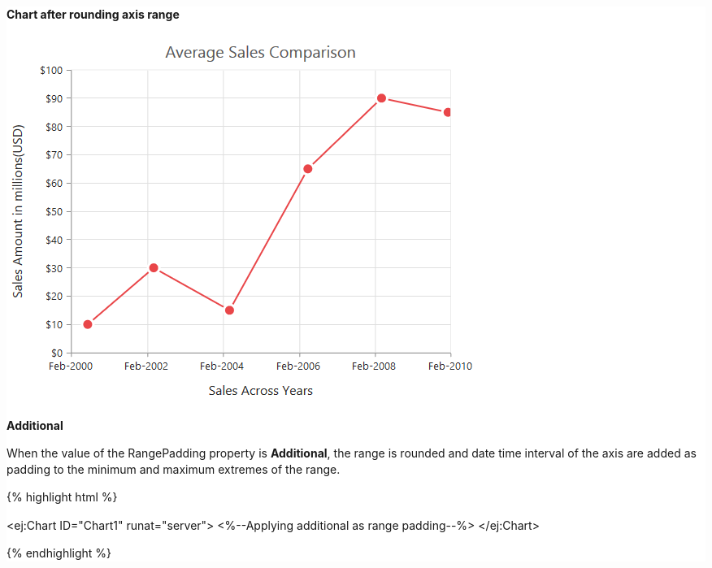 

**Chart after rounding axis range**

![ASPNET_Chart_rounding_Axis_images](Axis_images/axis_img17.png)


**Additional** 

When the value of the RangePadding property is **Additional**, the range is rounded and date time interval of the axis are added as padding to the minimum and maximum extremes of the range.

{% highlight html %}

<ej:Chart ID="Chart1" runat="server">
    <%--Applying additional as range padding--%>
    <PrimaryXAxis RangePadding="Additional">
    </PrimaryXAxis>
</ej:Chart>

{% endhighlight %} 
